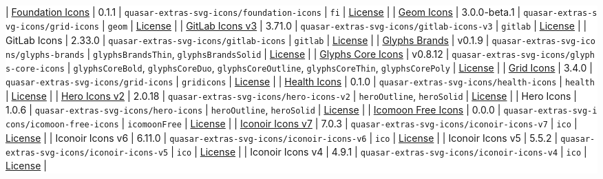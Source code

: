 | [Foundation Icons](https://github.com/zurb/foundation-icon-fonts)                                                 |        0.1.1 | `quasar-extras-svg-icons/foundation-icons`        | `fi`                                                                                       | [License](https://github.com/zurb/foundation-icon-fonts)                                                  |
| [Geom Icons](https://github.com/jxnblk/geomicons-open)                                                            | 3.0.0-beta.1 | `quasar-extras-svg-icons/grid-icons`              | `geom`                                                                                     | [License](https://github.com/jxnblk/geomicons-open#contributing)                                          |
| [GitLab Icons v3](https://gitlab.com/gitlab-org/gitlab-svgs/-/tree/main/)                                         |       3.71.0 | `quasar-extras-svg-icons/gitlab-icons-v3`         | `gitlab`                                                                                   | [License](https://gitlab.com/gitlab-org/gitlab-svgs/-/blob/main/LICENSE)                                  |
| GitLab Icons                                                                                                      |       2.33.0 | `quasar-extras-svg-icons/gitlab-icons`            | `gitlab`                                                                                   | [License](https://gitlab.com/gitlab-org/gitlab-svgs/-/blob/main/LICENSE)                                  |
| [Glyphs Brands](https://github.com/gorango/glyphs)                                                                |       v0.1.9 | `quasar-extras-svg-icons/glyphs-brands`           | `glyphsBrandsThin`, `glyphsBrandsSolid`                                                    | [License](https://github.com/gorango/glyphs/blob/main/license)                                            |
| [Glyphs Core Icons](https://github.com/gorango/glyphs)                                                            |      v0.8.12 | `quasar-extras-svg-icons/glyphs-core-icons`       | `glyphsCoreBold`, `glyphsCoreDuo`, `glyphsCoreOutline`, `glyphsCoreThin`, `glyphsCorePoly` | [License](https://github.com/gorango/glyphs/blob/main/license)                                            |
| [Grid Icons](http://automattic.github.io/gridicons/)                                                              |        3.4.0 | `quasar-extras-svg-icons/grid-icons`              | `gridicons`                                                                                | [License](https://github.com/Automattic/gridicons/blob/trunk/LICENSE.md)                                  |
| [Health Icons](https://healthicons.org/)                                                                          |        0.1.0 | `quasar-extras-svg-icons/health-icons`            | `health`                                                                                   | [License](https://github.com/resolvetosavelives/healthicons/blob/main/LICENSE)                            |
| [Hero Icons v2](https://heroicons.com/)                                                                           |       2.0.18 | `quasar-extras-svg-icons/hero-icons-v2`           | `heroOutline`, `heroSolid`                                                                 | [License](https://github.com/tailwindlabs/heroicons/blob/master/LICENSE)                                  |
| Hero Icons                                                                                                        |        1.0.6 | `quasar-extras-svg-icons/hero-icons`              | `heroOutline`, `heroSolid`                                                                 | [License](https://github.com/tailwindlabs/heroicons/blob/master/LICENSE)                                  |
| [Icomoon Free Icons](https://github.com/Keyamoon/IcoMoon-Free)                                                    |        0.0.0 | `quasar-extras-svg-icons/icomoon-free-icons`      | `icomoonFree`                                                                              | [License](icomoon-free-icons/LICENSE.md)                                                                  |
| [Iconoir Icons v7](https://github.com/lucaburgio/iconoir)                                                         |        7.0.3 | `quasar-extras-svg-icons/iconoir-icons-v7`        | `ico`                                                                                      | [License](https://github.com/lucaburgio/iconoir/blob/master/LICENSE)                                      |
| Iconoir Icons v6                                                                                                  |       6.11.0 | `quasar-extras-svg-icons/iconoir-icons-v6`        | `ico`                                                                                      | [License](https://github.com/lucaburgio/iconoir/blob/master/LICENSE)                                      |
| Iconoir Icons v5                                                                                                  |        5.5.2 | `quasar-extras-svg-icons/iconoir-icons-v5`        | `ico`                                                                                      | [License](https://github.com/lucaburgio/iconoir/blob/master/LICENSE)                                      |
| Iconoir Icons v4                                                                                                  |        4.9.1 | `quasar-extras-svg-icons/iconoir-icons-v4`        | `ico`                                                                                      | [License](https://github.com/lucaburgio/iconoir/blob/master/LICENSE)                                      |